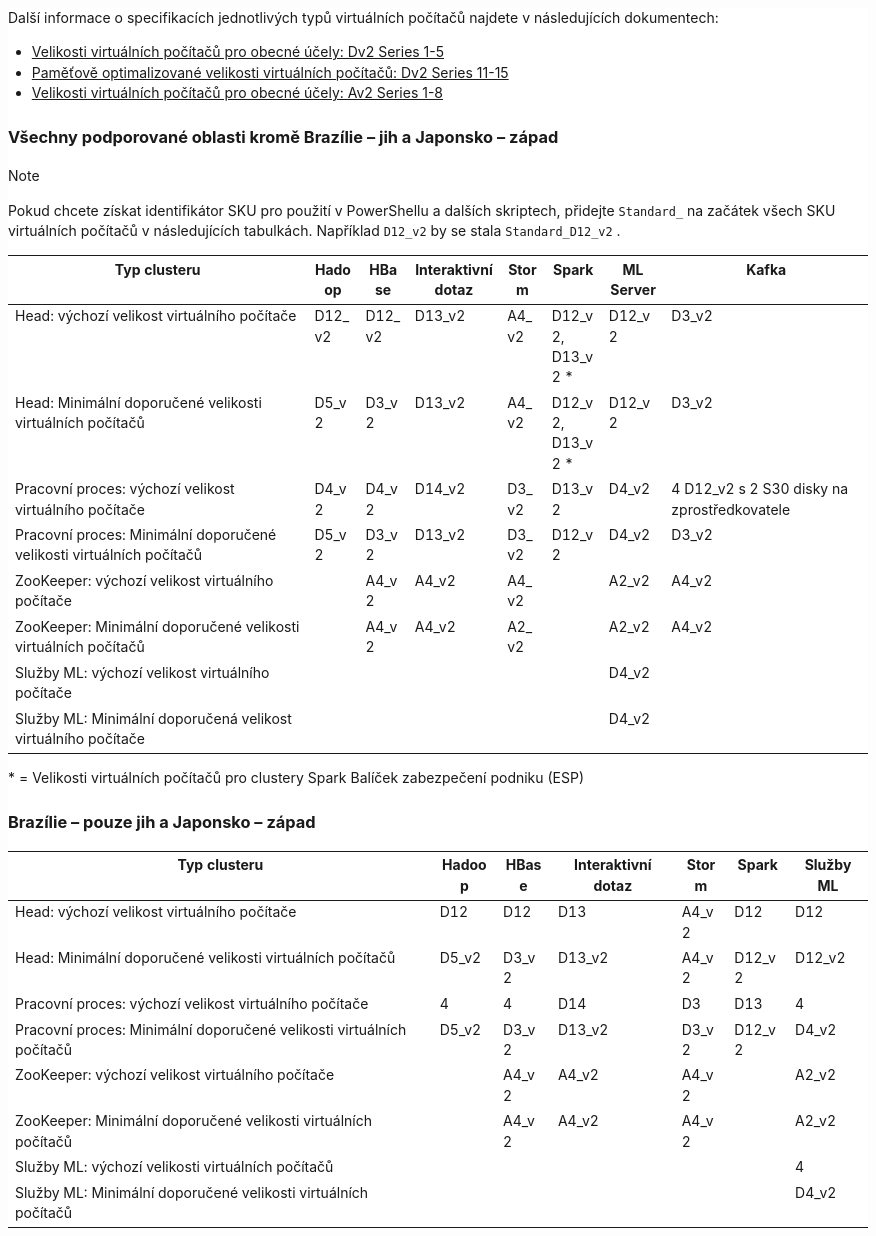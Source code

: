 Další informace o specifikacích jednotlivých typů virtuálních počítačů najdete v následujících dokumentech:

* [Velikosti virtuálních počítačů pro obecné účely: Dv2 Series 1-5](../virtual-machines/dv2-dsv2-series.md)
* [Paměťově optimalizované velikosti virtuálních počítačů: Dv2 Series 11-15](../virtual-machines/dv2-dsv2-series-memory.md)
* [Velikosti virtuálních počítačů pro obecné účely: Av2 Series 1-8](../virtual-machines/av2-series.md)

### <a name="all-supported-regions-except-brazil-south-and-japan-west"></a>Všechny podporované oblasti kromě Brazílie – jih a Japonsko – západ

> [!Note]
> Pokud chcete získat identifikátor SKU pro použití v PowerShellu a dalších skriptech, přidejte `Standard_` na začátek všech SKU virtuálních počítačů v následujících tabulkách. Například `D12_v2` by se stala `Standard_D12_v2` .

| Typ clusteru | Hadoop | HBase | Interaktivní dotaz | Storm | Spark | ML Server | Kafka |
|---|---|---|---|---|---|---|---|
| Head: výchozí velikost virtuálního počítače | D12_v2 | D12_v2 | D13_v2 | A4_v2 | D12_v2, <br/>D13_v2 * | D12_v2 | D3_v2 |
| Head: Minimální doporučené velikosti virtuálních počítačů | D5_v2 | D3_v2 | D13_v2 | A4_v2 | D12_v2, <br/>D13_v2 * | D12_v2 | D3_v2 |
| Pracovní proces: výchozí velikost virtuálního počítače | D4_v2 | D4_v2 | D14_v2 | D3_v2 | D13_v2 | D4_v2 | 4 D12_v2 s 2 S30 disky na zprostředkovatele |
| Pracovní proces: Minimální doporučené velikosti virtuálních počítačů | D5_v2 | D3_v2 | D13_v2 | D3_v2 | D12_v2 | D4_v2 | D3_v2 |
| ZooKeeper: výchozí velikost virtuálního počítače |  | A4_v2 | A4_v2 | A4_v2 |  | A2_v2 | A4_v2 |
| ZooKeeper: Minimální doporučené velikosti virtuálních počítačů |  | A4_v2 | A4_v2 | A2_v2 |  | A2_v2 | A4_v2 |
| Služby ML: výchozí velikost virtuálního počítače |  |  |  |  |  | D4_v2 |  |
| Služby ML: Minimální doporučená velikost virtuálního počítače |  |  |  |  |  | D4_v2 |  |

\* = Velikosti virtuálních počítačů pro clustery Spark Balíček zabezpečení podniku (ESP)

### <a name="brazil-south-and-japan-west-only"></a>Brazílie – pouze jih a Japonsko – západ

| Typ clusteru | Hadoop | HBase | Interaktivní dotaz | Storm | Spark | Služby ML |
|---|---|---|---|---|---|---|
| Head: výchozí velikost virtuálního počítače | D12 | D12 | D13 | A4_v2 | D12 | D12 |
| Head: Minimální doporučené velikosti virtuálních počítačů | D5_v2 | D3_v2 | D13_v2 | A4_v2 | D12_v2 | D12_v2 |
| Pracovní proces: výchozí velikost virtuálního počítače | 4 | 4 | D14 | D3 | D13 | 4 |
| Pracovní proces: Minimální doporučené velikosti virtuálních počítačů | D5_v2 | D3_v2 | D13_v2 | D3_v2 | D12_v2 | D4_v2 |
| ZooKeeper: výchozí velikost virtuálního počítače |  | A4_v2 | A4_v2 | A4_v2 |  | A2_v2 |
| ZooKeeper: Minimální doporučené velikosti virtuálních počítačů |  | A4_v2 | A4_v2 | A4_v2 |  | A2_v2 |
| Služby ML: výchozí velikosti virtuálních počítačů |  |  |  |  |  | 4 |
| Služby ML: Minimální doporučené velikosti virtuálních počítačů |  |  |  |  |  | D4_v2 |
